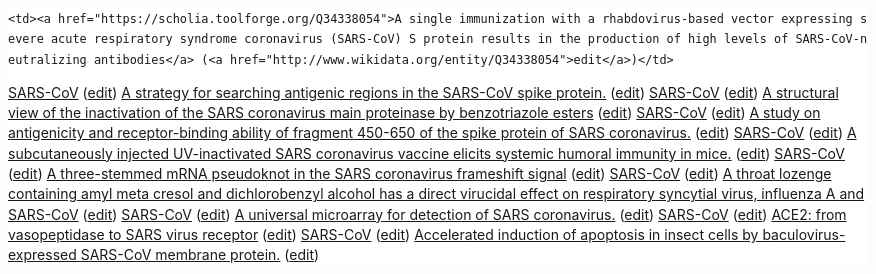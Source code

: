     <td><a href="https://scholia.toolforge.org/Q34338054">A single immunization with a rhabdovirus-based vector expressing severe acute respiratory syndrome coronavirus (SARS-CoV) S protein results in the production of high levels of SARS-CoV-neutralizing antibodies</a> (<a href="http://www.wikidata.org/entity/Q34338054">edit</a>)</td>
  </tr>
  <tr>
    <td><a href="https://scholia.toolforge.org/Q278567">SARS-CoV</a> (<a href="http://www.wikidata.org/entity/Q278567">edit</a>)</td>
    <td><a href="https://scholia.toolforge.org/Q39517582">A strategy for searching antigenic regions in the SARS-CoV spike protein.</a> (<a href="http://www.wikidata.org/entity/Q39517582">edit</a>)</td>
  </tr>
  <tr>
    <td><a href="https://scholia.toolforge.org/Q278567">SARS-CoV</a> (<a href="http://www.wikidata.org/entity/Q278567">edit</a>)</td>
    <td><a href="https://scholia.toolforge.org/Q27650857">A structural view of the inactivation of the SARS coronavirus main proteinase by benzotriazole esters</a> (<a href="http://www.wikidata.org/entity/Q27650857">edit</a>)</td>
  </tr>
  <tr>
    <td><a href="https://scholia.toolforge.org/Q278567">SARS-CoV</a> (<a href="http://www.wikidata.org/entity/Q278567">edit</a>)</td>
    <td><a href="https://scholia.toolforge.org/Q40217209">A study on antigenicity and receptor-binding ability of fragment 450-650 of the spike protein of SARS coronavirus.</a> (<a href="http://www.wikidata.org/entity/Q40217209">edit</a>)</td>
  </tr>
  <tr>
    <td><a href="https://scholia.toolforge.org/Q278567">SARS-CoV</a> (<a href="http://www.wikidata.org/entity/Q278567">edit</a>)</td>
    <td><a href="https://scholia.toolforge.org/Q44110039">A subcutaneously injected UV-inactivated SARS coronavirus vaccine elicits systemic humoral immunity in mice.</a> (<a href="http://www.wikidata.org/entity/Q44110039">edit</a>)</td>
  </tr>
  <tr>
    <td><a href="https://scholia.toolforge.org/Q278567">SARS-CoV</a> (<a href="http://www.wikidata.org/entity/Q278567">edit</a>)</td>
    <td><a href="https://scholia.toolforge.org/Q24803069">A three-stemmed mRNA pseudoknot in the SARS coronavirus frameshift signal</a> (<a href="http://www.wikidata.org/entity/Q24803069">edit</a>)</td>
  </tr>
  <tr>
    <td><a href="https://scholia.toolforge.org/Q278567">SARS-CoV</a> (<a href="http://www.wikidata.org/entity/Q278567">edit</a>)</td>
    <td><a href="https://scholia.toolforge.org/Q28250266">A throat lozenge containing amyl meta cresol and dichlorobenzyl alcohol has a direct virucidal effect on respiratory syncytial virus, influenza A and SARS-CoV</a> (<a href="http://www.wikidata.org/entity/Q28250266">edit</a>)</td>
  </tr>
  <tr>
    <td><a href="https://scholia.toolforge.org/Q278567">SARS-CoV</a> (<a href="http://www.wikidata.org/entity/Q278567">edit</a>)</td>
    <td><a href="https://scholia.toolforge.org/Q47931254">A universal microarray for detection of SARS coronavirus.</a> (<a href="http://www.wikidata.org/entity/Q47931254">edit</a>)</td>
  </tr>
  <tr>
    <td><a href="https://scholia.toolforge.org/Q278567">SARS-CoV</a> (<a href="http://www.wikidata.org/entity/Q278567">edit</a>)</td>
    <td><a href="https://scholia.toolforge.org/Q24294404">ACE2: from vasopeptidase to SARS virus receptor</a> (<a href="http://www.wikidata.org/entity/Q24294404">edit</a>)</td>
  </tr>
  <tr>
    <td><a href="https://scholia.toolforge.org/Q278567">SARS-CoV</a> (<a href="http://www.wikidata.org/entity/Q278567">edit</a>)</td>
    <td><a href="https://scholia.toolforge.org/Q42036937">Accelerated induction of apoptosis in insect cells by baculovirus-expressed SARS-CoV membrane protein.</a> (<a href="http://www.wikidata.org/entity/Q42036937">edit</a>)</td>
  </tr>